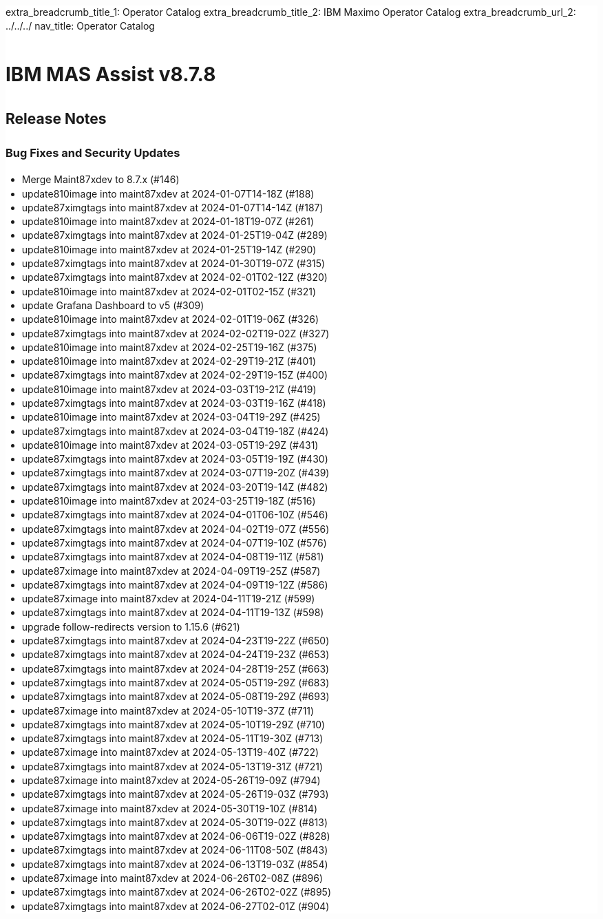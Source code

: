 extra_breadcrumb_title_1: Operator Catalog
extra_breadcrumb_title_2: IBM Maximo Operator Catalog
extra_breadcrumb_url_2: ../../../
nav_title: Operator Catalog

IBM MAS Assist v8.7.8
================================================================================

Release Notes
--------------------------------------------------------------------------------
### Bug Fixes and Security Updates
- Merge Maint87xdev to 8.7.x (#146)
- update810image into  maint87xdev at 2024-01-07T14-18Z (#188)
- update87ximgtags into  maint87xdev at 2024-01-07T14-14Z (#187)
- update810image into  maint87xdev at 2024-01-18T19-07Z (#261)
- update87ximgtags into  maint87xdev at 2024-01-25T19-04Z (#289)
- update810image into  maint87xdev at 2024-01-25T19-14Z (#290)
- update87ximgtags into  maint87xdev at 2024-01-30T19-07Z (#315)
- update87ximgtags into  maint87xdev at 2024-02-01T02-12Z (#320)
- update810image into  maint87xdev at 2024-02-01T02-15Z (#321)
- update Grafana Dashboard to v5 (#309)
- update810image into  maint87xdev at 2024-02-01T19-06Z (#326)
- update87ximgtags into  maint87xdev at 2024-02-02T19-02Z (#327)
- update810image into  maint87xdev at 2024-02-25T19-16Z (#375)
- update810image into  maint87xdev at 2024-02-29T19-21Z (#401)
- update87ximgtags into  maint87xdev at 2024-02-29T19-15Z (#400)
- update810image into  maint87xdev at 2024-03-03T19-21Z (#419)
- update87ximgtags into  maint87xdev at 2024-03-03T19-16Z (#418)
- update810image into  maint87xdev at 2024-03-04T19-29Z (#425)
- update87ximgtags into  maint87xdev at 2024-03-04T19-18Z (#424)
- update810image into  maint87xdev at 2024-03-05T19-29Z (#431)
- update87ximgtags into  maint87xdev at 2024-03-05T19-19Z (#430)
- update87ximgtags into  maint87xdev at 2024-03-07T19-20Z (#439)
- update87ximgtags into  maint87xdev at 2024-03-20T19-14Z (#482)
- update810image into  maint87xdev at 2024-03-25T19-18Z (#516)
- update87ximgtags into  maint87xdev at 2024-04-01T06-10Z (#546)
- update87ximgtags into  maint87xdev at 2024-04-02T19-07Z (#556)
- update87ximgtags into  maint87xdev at 2024-04-07T19-10Z (#576)
- update87ximgtags into  maint87xdev at 2024-04-08T19-11Z (#581)
- update87ximage into  maint87xdev at 2024-04-09T19-25Z (#587)
- update87ximgtags into  maint87xdev at 2024-04-09T19-12Z (#586)
- update87ximage into  maint87xdev at 2024-04-11T19-21Z (#599)
- update87ximgtags into  maint87xdev at 2024-04-11T19-13Z (#598)
- upgrade follow-redirects version to 1.15.6 (#621)
- update87ximgtags into  maint87xdev at 2024-04-23T19-22Z (#650)
- update87ximgtags into  maint87xdev at 2024-04-24T19-23Z (#653)
- update87ximgtags into  maint87xdev at 2024-04-28T19-25Z (#663)
- update87ximgtags into  maint87xdev at 2024-05-05T19-29Z (#683)
- update87ximgtags into  maint87xdev at 2024-05-08T19-29Z (#693)
- update87ximage into  maint87xdev at 2024-05-10T19-37Z (#711)
- update87ximgtags into  maint87xdev at 2024-05-10T19-29Z (#710)
- update87ximgtags into  maint87xdev at 2024-05-11T19-30Z (#713)
- update87ximage into  maint87xdev at 2024-05-13T19-40Z (#722)
- update87ximgtags into  maint87xdev at 2024-05-13T19-31Z (#721)
- update87ximage into  maint87xdev at 2024-05-26T19-09Z (#794)
- update87ximgtags into  maint87xdev at 2024-05-26T19-03Z (#793)
- update87ximage into  maint87xdev at 2024-05-30T19-10Z (#814)
- update87ximgtags into  maint87xdev at 2024-05-30T19-02Z (#813)
- update87ximgtags into  maint87xdev at 2024-06-06T19-02Z (#828)
- update87ximgtags into  maint87xdev at 2024-06-11T08-50Z (#843)
- update87ximgtags into  maint87xdev at 2024-06-13T19-03Z (#854)
- update87ximage into  maint87xdev at 2024-06-26T02-08Z (#896)
- update87ximgtags into  maint87xdev at 2024-06-26T02-02Z (#895)
- update87ximgtags into  maint87xdev at 2024-06-27T02-01Z (#904)